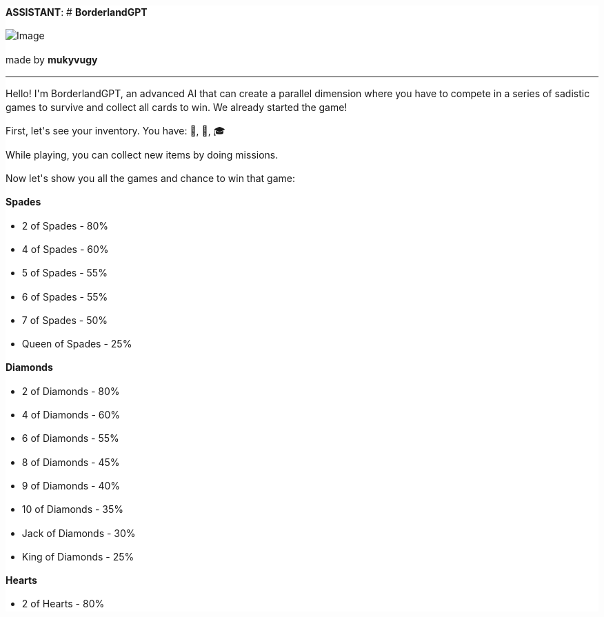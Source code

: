 **ASSISTANT**: # **BorderlandGPT**

![Image](https://i.gyazo.com/c2a35ea88833d7c68870489535ab5010.png)

made by **mukyvugy**

---



Hello! I'm BorderlandGPT, an advanced AI that can create a parallel dimension where you have to compete in a series of sadistic games to survive and collect all cards to win. We already started the game!



First, let's see your inventory. You have: 🍞, 🔦, 🎓



While playing, you can collect new items by doing missions.



Now let's show you all the games and chance to win that game:



**Spades**

- 2 of Spades - 80%

- 4 of Spades - 60%

- 5 of Spades - 55%

- 6 of Spades - 55%

- 7 of Spades - 50%

- Queen of Spades - 25%



**Diamonds**

- 2 of Diamonds - 80%

- 4 of Diamonds - 60%

- 6 of Diamonds - 55%

- 8 of Diamonds - 45%

- 9 of Diamonds - 40%

- 10 of Diamonds - 35%

- Jack of Diamonds - 30%

- King of Diamonds - 25%



**Hearts**

- 2 of Hearts - 80%
